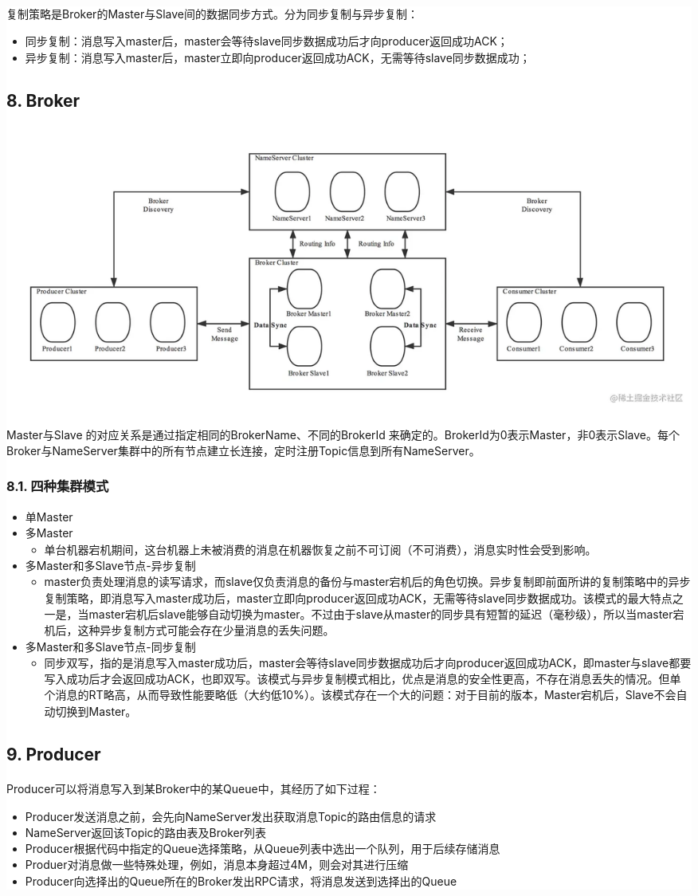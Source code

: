 复制策略是Broker的Master与Slave间的数据同步方式。分为同步复制与异步复制：

- 同步复制：消息写入master后，master会等待slave同步数据成功后才向producer返回成功ACK；
- 异步复制：消息写入master后，master立即向producer返回成功ACK，无需等待slave同步数据成功；

##  8. <a name='Broker-1'></a>Broker
![](typora-user-images/2023-10-10-16-24-17.png)

Master与Slave 的对应关系是通过指定相同的BrokerName、不同的BrokerId 来确定的。BrokerId为0表示Master，非0表示Slave。每个Broker与NameServer集群中的所有节点建立长连接，定时注册Topic信息到所有NameServer。

###  8.1. <a name='-1'></a>四种集群模式
- 单Master
- 多Master
  - 单台机器宕机期间，这台机器上未被消费的消息在机器恢复之前不可订阅（不可消费），消息实时性会受到影响。
- 多Master和多Slave节点-异步复制
  - master负责处理消息的读写请求，而slave仅负责消息的备份与master宕机后的角色切换。异步复制即前面所讲的复制策略中的异步复制策略，即消息写入master成功后，master立即向producer返回成功ACK，无需等待slave同步数据成功。该模式的最大特点之一是，当master宕机后slave能够自动切换为master。不过由于slave从master的同步具有短暂的延迟（毫秒级），所以当master宕机后，这种异步复制方式可能会存在少量消息的丢失问题。
- 多Master和多Slave节点-同步复制
  - 同步双写，指的是消息写入master成功后，master会等待slave同步数据成功后才向producer返回成功ACK，即master与slave都要写入成功后才会返回成功ACK，也即双写。该模式与异步复制模式相比，优点是消息的安全性更高，不存在消息丢失的情况。但单个消息的RT略高，从而导致性能要略低（大约低10%）。该模式存在一个大的问题：对于目前的版本，Master宕机后，Slave不会自动切换到Master。



##  9. <a name='Producer'></a>Producer

Producer可以将消息写入到某Broker中的某Queue中，其经历了如下过程：

- Producer发送消息之前，会先向NameServer发出获取消息Topic的路由信息的请求
- NameServer返回该Topic的路由表及Broker列表
- Producer根据代码中指定的Queue选择策略，从Queue列表中选出一个队列，用于后续存储消息
- Produer对消息做一些特殊处理，例如，消息本身超过4M，则会对其进行压缩
- Producer向选择出的Queue所在的Broker发出RPC请求，将消息发送到选择出的Queue
